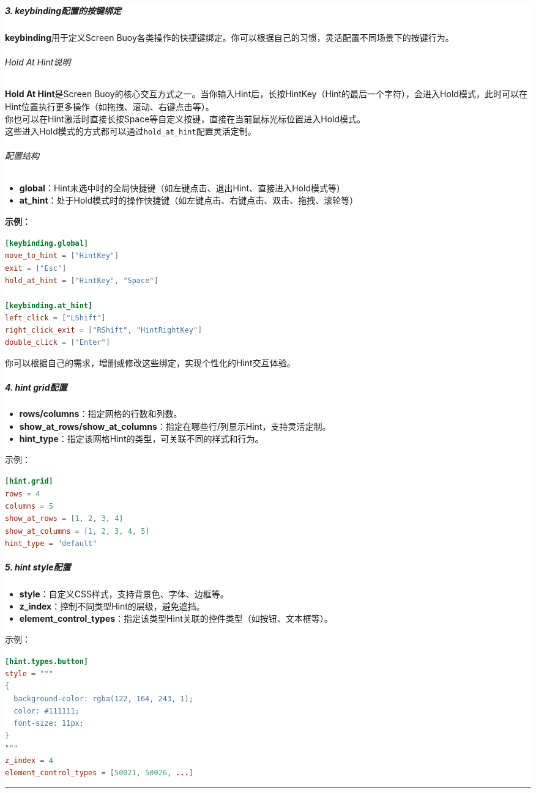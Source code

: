 ##### 3. keybinding配置的按键绑定

**keybinding**用于定义Screen Buoy各类操作的快捷键绑定。你可以根据自己的习惯，灵活配置不同场景下的按键行为。

###### Hold At Hint说明

**Hold At Hint**是Screen Buoy的核心交互方式之一。当你输入Hint后，长按HintKey（Hint的最后一个字符），会进入Hold模式，此时可以在Hint位置执行更多操作（如拖拽、滚动、右键点击等）。  
你也可以在Hint激活时直接长按Space等自定义按键，直接在当前鼠标光标位置进入Hold模式。  
这些进入Hold模式的方式都可以通过`hold_at_hint`配置灵活定制。

###### 配置结构

- **global**：Hint未选中时的全局快捷键（如左键点击、退出Hint、直接进入Hold模式等）
- **at_hint**：处于Hold模式时的操作快捷键（如左键点击、右键点击、双击、拖拽、滚轮等）

**示例：**
```toml
[keybinding.global]
move_to_hint = ["HintKey"]
exit = ["Esc"]
hold_at_hint = ["HintKey", "Space"]

[keybinding.at_hint]
left_click = ["LShift"]
right_click_exit = ["RShift", "HintRightKey"]
double_click = ["Enter"]
```
你可以根据自己的需求，增删或修改这些绑定，实现个性化的Hint交互体验。

##### 4. hint grid配置

- **rows/columns**：指定网格的行数和列数。
- **show_at_rows/show_at_columns**：指定在哪些行/列显示Hint，支持灵活定制。
- **hint_type**：指定该网格Hint的类型，可关联不同的样式和行为。

示例：
```toml
[hint.grid]
rows = 4
columns = 5
show_at_rows = [1, 2, 3, 4]
show_at_columns = [1, 2, 3, 4, 5]
hint_type = "default"
```

##### 5. hint style配置

- **style**：自定义CSS样式，支持背景色、字体、边框等。
- **z_index**：控制不同类型Hint的层级，避免遮挡。
- **element_control_types**：指定该类型Hint关联的控件类型（如按钮、文本框等）。

示例：
```toml
[hint.types.button]
style = """
{
  background-color: rgba(122, 164, 243, 1); 
  color: #111111; 
  font-size: 11px;
}
"""
z_index = 4
element_control_types = [50021, 50026, ...]
```

---